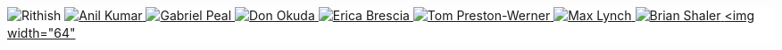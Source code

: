 <img
  width="64"
	src="https://github.com/rithish.png?size=64"
	alt="Rithish"
/>
</a>
<a href="https://github.com/ankumar" target="_blank" rel="noopener">
<img
  width="64"
	src="https://github.com/ankumar.png?size=64"
	alt="Anil Kumar"
/>
</a>
<a href="https://github.com/gpeal" target="_blank" rel="noopener">
<img
  width="64"
	src="https://github.com/gpeal.png?size=64"
	alt="Gabriel Peal"
/>
</a>
<a href="https://github.com/donokuda" target="_blank" rel="noopener">
<img
  width="64"
	src="https://github.com/donokuda.png?size=64"
	alt="Don Okuda"
/>
</a>
<a href="https://github.com/ebrescia" target="_blank" rel="noopener">
<img
  width="64"
	src="https://github.com/ebrescia.png?size=64"
	alt="Erica Brescia"
/>
</a>
<a href="http://tom.preston-werner.com" target="_blank" rel="noopener">
<img
  width="64"
	src="https://github.com/mojombo.png?size=64"
	alt="Tom Preston-Werner"
/>
</a>
<a href="https://github.com/mlynch" target="_blank" rel="noopener">
<img
  width="64"
	src="https://github.com/mlynch.png?size=64"
	alt="Max Lynch"
/>
</a>
<a href="https://github.com/brianshaler" target="_blank" rel="noopener">
<img
  width="64"
	src="https://github.com/brianshaler.png?size=64"
	alt="Brian Shaler"
/>
</a>
<a href="https://github.com/mxstbr" target="_blank" rel="noopener">
<img
  width="64"